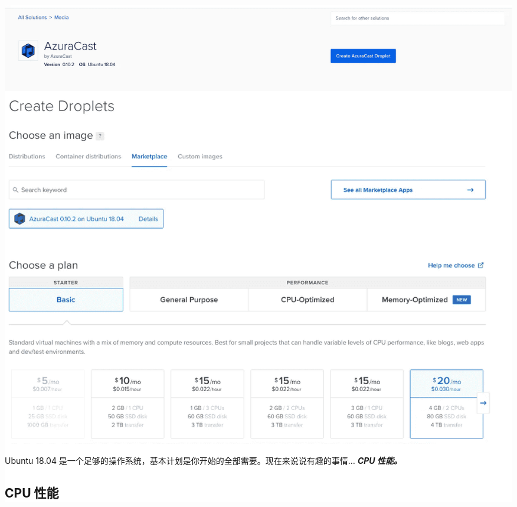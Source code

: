 ![](img/1c0ac4d14c52e3d9e0002c4f9fd880ad.png)![](img/83eaeb28e3f33a249d1fe2a2dca11541.png)

Ubuntu 18.04 是一个足够的操作系统，基本计划是你开始的全部需要。现在来说说有趣的事情… ***CPU 性能。***

## CPU 性能
